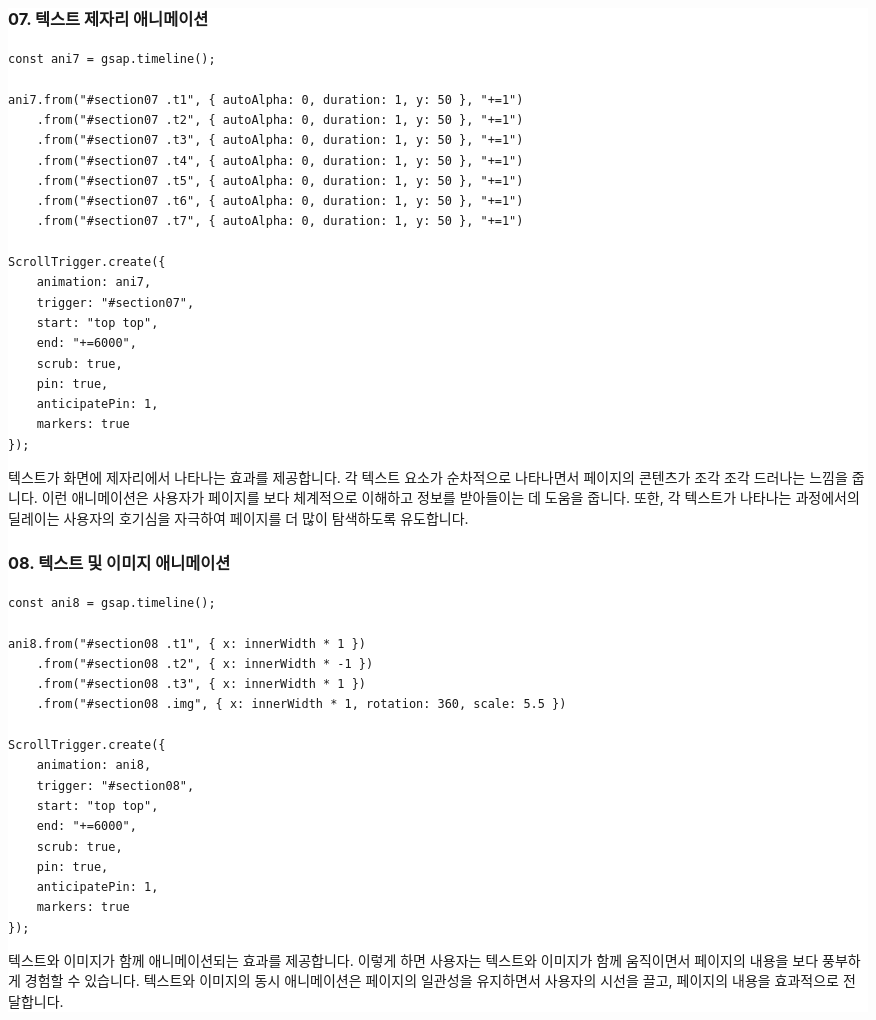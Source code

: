 ### 07. 텍스트 제자리 애니메이션

```javascrpt
const ani7 = gsap.timeline();

ani7.from("#section07 .t1", { autoAlpha: 0, duration: 1, y: 50 }, "+=1")
    .from("#section07 .t2", { autoAlpha: 0, duration: 1, y: 50 }, "+=1")
    .from("#section07 .t3", { autoAlpha: 0, duration: 1, y: 50 }, "+=1")
    .from("#section07 .t4", { autoAlpha: 0, duration: 1, y: 50 }, "+=1")
    .from("#section07 .t5", { autoAlpha: 0, duration: 1, y: 50 }, "+=1")
    .from("#section07 .t6", { autoAlpha: 0, duration: 1, y: 50 }, "+=1")
    .from("#section07 .t7", { autoAlpha: 0, duration: 1, y: 50 }, "+=1")

ScrollTrigger.create({
    animation: ani7,
    trigger: "#section07",
    start: "top top",
    end: "+=6000",
    scrub: true,
    pin: true,
    anticipatePin: 1,
    markers: true
});
```

텍스트가 화면에 제자리에서 나타나는 효과를 제공합니다.
각 텍스트 요소가 순차적으로 나타나면서 페이지의 콘텐츠가 조각 조각 드러나는 느낌을 줍니다.
이런 애니메이션은 사용자가 페이지를 보다 체계적으로 이해하고 정보를 받아들이는 데 도움을 줍니다.
또한, 각 텍스트가 나타나는 과정에서의 딜레이는 사용자의 호기심을 자극하여 페이지를 더 많이 탐색하도록 유도합니다.

### 08. 텍스트 및 이미지 애니메이션

```javascrpt
const ani8 = gsap.timeline();

ani8.from("#section08 .t1", { x: innerWidth * 1 })
    .from("#section08 .t2", { x: innerWidth * -1 })
    .from("#section08 .t3", { x: innerWidth * 1 })
    .from("#section08 .img", { x: innerWidth * 1, rotation: 360, scale: 5.5 })

ScrollTrigger.create({
    animation: ani8,
    trigger: "#section08",
    start: "top top",
    end: "+=6000",
    scrub: true,
    pin: true,
    anticipatePin: 1,
    markers: true
});
```

텍스트와 이미지가 함께 애니메이션되는 효과를 제공합니다.
이렇게 하면 사용자는 텍스트와 이미지가 함께 움직이면서 페이지의 내용을 보다 풍부하게 경험할 수 있습니다.
텍스트와 이미지의 동시 애니메이션은 페이지의 일관성을 유지하면서 사용자의 시선을 끌고, 페이지의 내용을 효과적으로 전달합니다.
